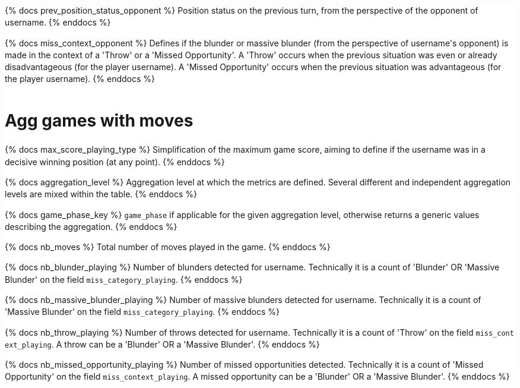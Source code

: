 {% docs prev_position_status_opponent %}
Position status on the previous turn, from the perspective of the opponent of username.
{% enddocs %}

{% docs miss_context_opponent %}
Defines if the blunder or massive blunder (from the perspective of username's opponent) is made in the context of a 'Throw' or a 'Missed Opportunity'.
A 'Throw' occurs when the previous situation was even or already disadvantageous (for the player username).
A 'Missed Opportunity' occurs when the previous situation was advantageous (for the player username).
{% enddocs %}

# Agg games with moves

{% docs max_score_playing_type %}
Simplification of the maximum game score, aiming to define if the username was in a decisive winning position (at any point).
{% enddocs %}

{% docs aggregation_level %}
Aggregation level at which the metrics are defined. Several different and independent aggregation levels are mixed within the table.
{% enddocs %}

{% docs game_phase_key %}
`game_phase` if applicable for the given aggregation level, otherwise returns a generic values describing the aggregation.
{% enddocs %}

{% docs nb_moves %}
Total number of moves played in the game.
{% enddocs %}

{% docs nb_blunder_playing %}
Number of blunders detected for username. Technically it is a count of 'Blunder' OR 'Massive Blunder' on the field `miss_category_playing`.
{% enddocs %}

{% docs nb_massive_blunder_playing %}
Number of massive blunders detected for username. Technically it is a count of 'Massive Blunder' on the field `miss_category_playing`.
{% enddocs %}

{% docs nb_throw_playing %}
Number of throws detected for username. Technically it is a count of 'Throw' on the field `miss_context_playing`. A throw can be a 'Blunder' OR a 'Massive Blunder'.
{% enddocs %}

{% docs nb_missed_opportunity_playing %}
Number of missed opportunities detected. Technically it is a count of 'Missed Opportunity' on the field `miss_context_playing`. A missed opportunity can be a 'Blunder' OR a 'Massive Blunder'.
{% enddocs %}
